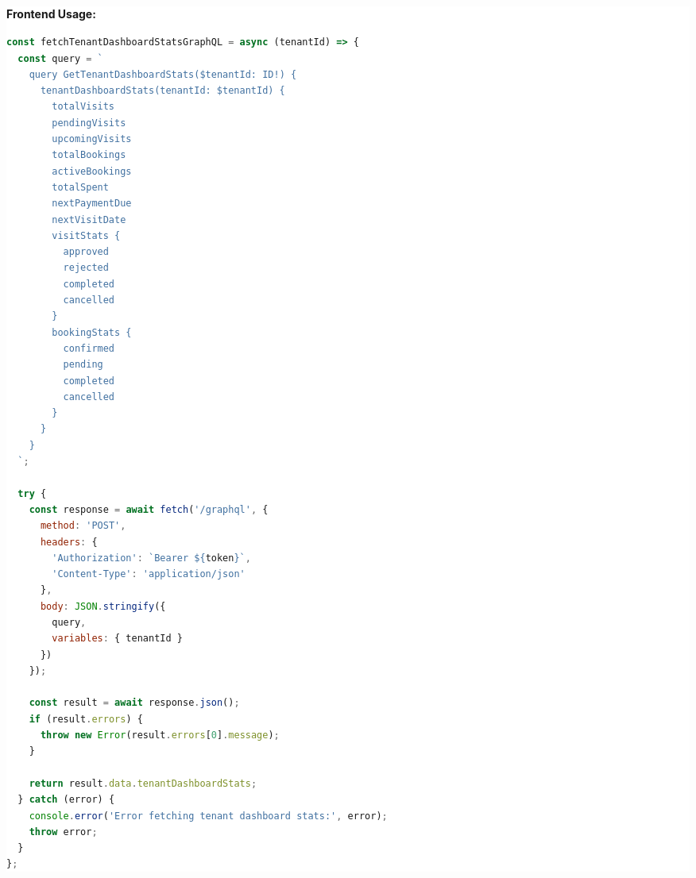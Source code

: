 **Frontend Usage:**
```javascript
const fetchTenantDashboardStatsGraphQL = async (tenantId) => {
  const query = `
    query GetTenantDashboardStats($tenantId: ID!) {
      tenantDashboardStats(tenantId: $tenantId) {
        totalVisits
        pendingVisits
        upcomingVisits
        totalBookings
        activeBookings
        totalSpent
        nextPaymentDue
        nextVisitDate
        visitStats {
          approved
          rejected
          completed
          cancelled
        }
        bookingStats {
          confirmed
          pending
          completed
          cancelled
        }
      }
    }
  `;
  
  try {
    const response = await fetch('/graphql', {
      method: 'POST',
      headers: {
        'Authorization': `Bearer ${token}`,
        'Content-Type': 'application/json'
      },
      body: JSON.stringify({
        query,
        variables: { tenantId }
      })
    });
    
    const result = await response.json();
    if (result.errors) {
      throw new Error(result.errors[0].message);
    }
    
    return result.data.tenantDashboardStats;
  } catch (error) {
    console.error('Error fetching tenant dashboard stats:', error);
    throw error;
  }
};
```
